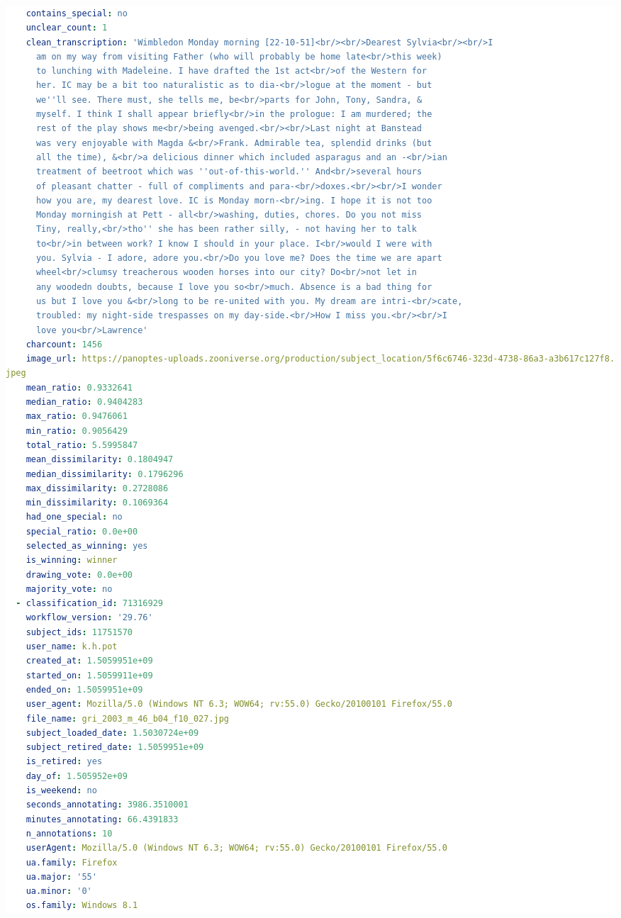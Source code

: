 ```yaml
    contains_special: no
    unclear_count: 1
    clean_transcription: 'Wimbledon Monday morning [22-10-51]<br/><br/>Dearest Sylvia<br/><br/>I
      am on my way from visiting Father (who will probably be home late<br/>this week)
      to lunching with Madeleine. I have drafted the 1st act<br/>of the Western for
      her. IC may be a bit too naturalistic as to dia-<br/>logue at the moment - but
      we''ll see. There must, she tells me, be<br/>parts for John, Tony, Sandra, &
      myself. I think I shall appear briefly<br/>in the prologue: I am murdered; the
      rest of the play shows me<br/>being avenged.<br/><br/>Last night at Banstead
      was very enjoyable with Magda &<br/>Frank. Admirable tea, splendid drinks (but
      all the time), &<br/>a delicious dinner which included asparagus and an -<br/>ian
      treatment of beetroot which was ''out-of-this-world.'' And<br/>several hours
      of pleasant chatter - full of compliments and para-<br/>doxes.<br/><br/>I wonder
      how you are, my dearest love. IC is Monday morn-<br/>ing. I hope it is not too
      Monday morningish at Pett - all<br/>washing, duties, chores. Do you not miss
      Tiny, really,<br/>tho'' she has been rather silly, - not having her to talk
      to<br/>in between work? I know I should in your place. I<br/>would I were with
      you. Sylvia - I adore, adore you.<br/>Do you love me? Does the time we are apart
      wheel<br/>clumsy treacherous wooden horses into our city? Do<br/>not let in
      any woodedn doubts, because I love you so<br/>much. Absence is a bad thing for
      us but I love you &<br/>long to be re-united with you. My dream are intri-<br/>cate,
      troubled: my night-side trespasses on my day-side.<br/>How I miss you.<br/><br/>I
      love you<br/>Lawrence'
    charcount: 1456
    image_url: https://panoptes-uploads.zooniverse.org/production/subject_location/5f6c6746-323d-4738-86a3-a3b617c127f8.jpeg
    mean_ratio: 0.9332641
    median_ratio: 0.9404283
    max_ratio: 0.9476061
    min_ratio: 0.9056429
    total_ratio: 5.5995847
    mean_dissimilarity: 0.1804947
    median_dissimilarity: 0.1796296
    max_dissimilarity: 0.2728086
    min_dissimilarity: 0.1069364
    had_one_special: no
    special_ratio: 0.0e+00
    selected_as_winning: yes
    is_winning: winner
    drawing_vote: 0.0e+00
    majority_vote: no
  - classification_id: 71316929
    workflow_version: '29.76'
    subject_ids: 11751570
    user_name: k.h.pot
    created_at: 1.5059951e+09
    started_on: 1.5059911e+09
    ended_on: 1.5059951e+09
    user_agent: Mozilla/5.0 (Windows NT 6.3; WOW64; rv:55.0) Gecko/20100101 Firefox/55.0
    file_name: gri_2003_m_46_b04_f10_027.jpg
    subject_loaded_date: 1.5030724e+09
    subject_retired_date: 1.5059951e+09
    is_retired: yes
    day_of: 1.505952e+09
    is_weekend: no
    seconds_annotating: 3986.3510001
    minutes_annotating: 66.4391833
    n_annotations: 10
    userAgent: Mozilla/5.0 (Windows NT 6.3; WOW64; rv:55.0) Gecko/20100101 Firefox/55.0
    ua.family: Firefox
    ua.major: '55'
    ua.minor: '0'
    os.family: Windows 8.1
```